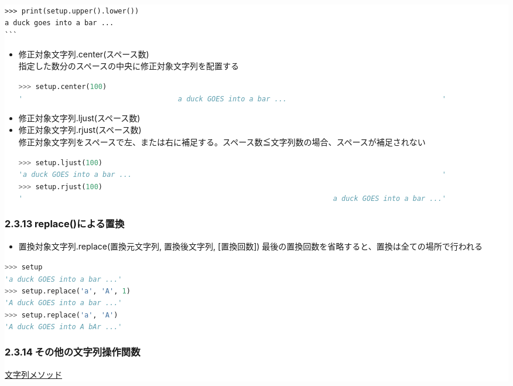     >>> print(setup.upper().lower())
    a duck goes into a bar ...
    ```
- 修正対象文字列.center(スペース数)  
指定した数分のスペースの中央に修正対象文字列を配置する
    ```python
    >>> setup.center(100) 
    '                                     a duck GOES into a bar ...                                     '
    ```
- 修正対象文字列.ljust(スペース数)
- 修正対象文字列.rjust(スペース数)  
修正対象文字列をスペースで左、または右に補足する。スペース数≦文字列数の場合、スペースが補足されない
    ```python
    >>> setup.ljust(100)  
    'a duck GOES into a bar ...                                                                          '
    >>> setup.rjust(100) 
    '                                                                          a duck GOES into a bar ...'
    ```

### 2.3.13 replace()による置換
- 置換対象文字列.replace(置換元文字列, 置換後文字列, [置換回数])
最後の置換回数を省略すると、置換は全ての場所で行われる
```python
>>> setup
'a duck GOES into a bar ...'
>>> setup.replace('a', 'A', 1) 
'A duck GOES into a bar ...'
>>> setup.replace('a', 'A')    
'A duck GOES into A bAr ...'
```

### 2.3.14 その他の文字列操作関数
[文字列メソッド](https://docs.python.org/ja/3/library/stdtypes.html#string-methods)